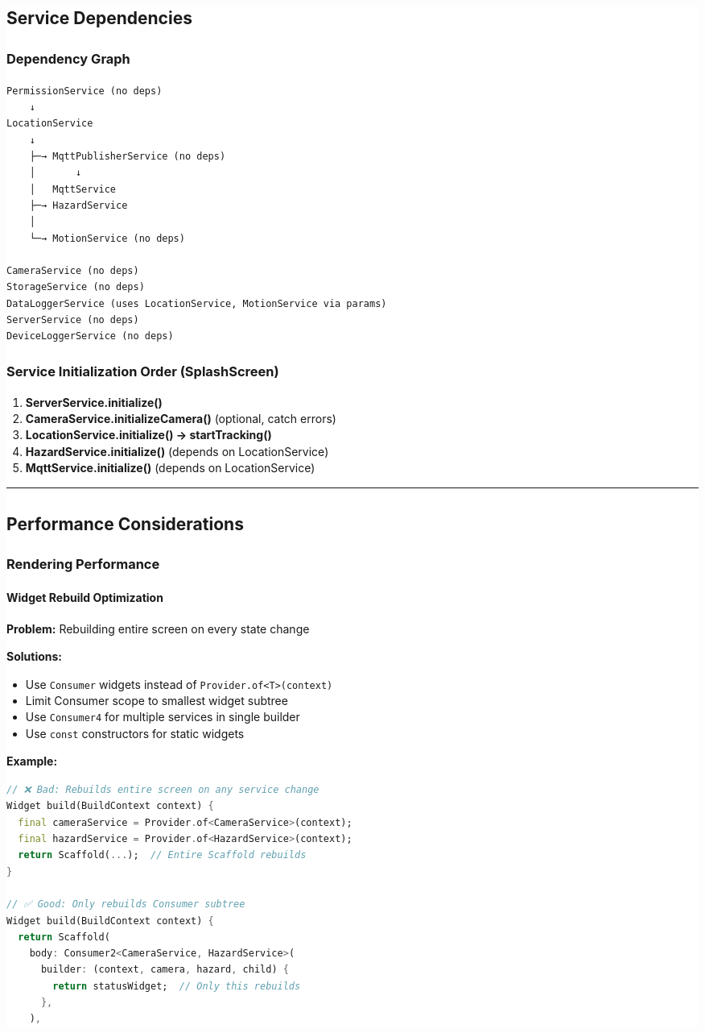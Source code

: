 
## Service Dependencies

### Dependency Graph

```
PermissionService (no deps)
    ↓
LocationService
    ↓
    ├─→ MqttPublisherService (no deps)
    │       ↓
    │   MqttService
    ├─→ HazardService
    │
    └─→ MotionService (no deps)

CameraService (no deps)
StorageService (no deps)
DataLoggerService (uses LocationService, MotionService via params)
ServerService (no deps)
DeviceLoggerService (no deps)
```

### Service Initialization Order (SplashScreen)

1. **ServerService.initialize()**
2. **CameraService.initializeCamera()** (optional, catch errors)
3. **LocationService.initialize() → startTracking()**
4. **HazardService.initialize()** (depends on LocationService)
5. **MqttService.initialize()** (depends on LocationService)

---

## Performance Considerations

### Rendering Performance

#### Widget Rebuild Optimization

**Problem:** Rebuilding entire screen on every state change

**Solutions:**
- Use `Consumer` widgets instead of `Provider.of<T>(context)`
- Limit Consumer scope to smallest widget subtree
- Use `Consumer4` for multiple services in single builder
- Use `const` constructors for static widgets

**Example:**
```dart
// ❌ Bad: Rebuilds entire screen on any service change
Widget build(BuildContext context) {
  final cameraService = Provider.of<CameraService>(context);
  final hazardService = Provider.of<HazardService>(context);
  return Scaffold(...);  // Entire Scaffold rebuilds
}

// ✅ Good: Only rebuilds Consumer subtree
Widget build(BuildContext context) {
  return Scaffold(
    body: Consumer2<CameraService, HazardService>(
      builder: (context, camera, hazard, child) {
        return statusWidget;  // Only this rebuilds
      },
    ),
```
